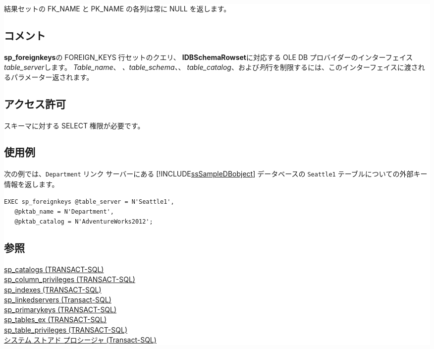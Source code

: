  結果セットの FK_NAME と PK_NAME の各列は常に NULL を返します。  
  
## <a name="remarks"></a>コメント  
 **sp_foreignkeys**の FOREIGN_KEYS 行セットのクエリ、 **IDBSchemaRowset**に対応する OLE DB プロバイダーのインターフェイス*table_server*します。 *Table_name*、 *、table_schema、*、 *table_catalog*、および*列*行を制限するには、このインターフェイスに渡されるパラメーター返されます。  
  
## <a name="permissions"></a>アクセス許可  
 スキーマに対する SELECT 権限が必要です。  
  
## <a name="examples"></a>使用例  
 次の例では、`Department` リンク サーバーにある [!INCLUDE[ssSampleDBobject](../../includes/sssampledbobject-md.md)] データベースの `Seattle1` テーブルについての外部キー情報を返します。  
  
```  
EXEC sp_foreignkeys @table_server = N'Seattle1',   
   @pktab_name = N'Department',   
   @pktab_catalog = N'AdventureWorks2012';  
```  
  
## <a name="see-also"></a>参照  
 [sp_catalogs &#40;TRANSACT-SQL&#41;](../../relational-databases/system-stored-procedures/sp-catalogs-transact-sql.md)   
 [sp_column_privileges &#40;TRANSACT-SQL&#41;](../../relational-databases/system-stored-procedures/sp-column-privileges-transact-sql.md)   
 [sp_indexes &#40;TRANSACT-SQL&#41;](../../relational-databases/system-stored-procedures/sp-indexes-transact-sql.md)   
 [sp_linkedservers &#40;Transact-SQL&#41;](../../relational-databases/system-stored-procedures/sp-linkedservers-transact-sql.md)   
 [sp_primarykeys &#40;TRANSACT-SQL&#41;](../../relational-databases/system-stored-procedures/sp-primarykeys-transact-sql.md)   
 [sp_tables_ex &#40;TRANSACT-SQL&#41;](../../relational-databases/system-stored-procedures/sp-tables-ex-transact-sql.md)   
 [sp_table_privileges &#40;TRANSACT-SQL&#41;](../../relational-databases/system-stored-procedures/sp-table-privileges-transact-sql.md)   
 [システム ストアド プロシージャ &#40;Transact-SQL&#41;](../../relational-databases/system-stored-procedures/system-stored-procedures-transact-sql.md)  
  
  
